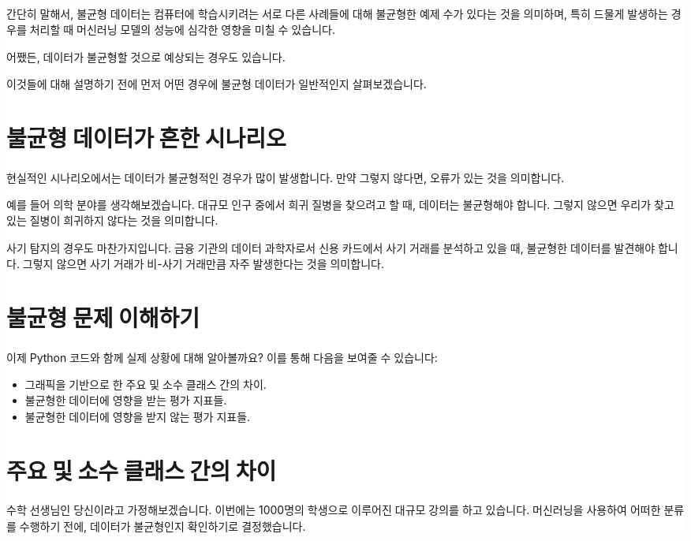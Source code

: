 간단히 말해서, 불균형 데이터는 컴퓨터에 학습시키려는 서로 다른 사례들에 대해 불균형한 예제 수가 있다는 것을 의미하며, 특히 드물게 발생하는 경우를 처리할 때 머신러닝 모델의 성능에 심각한 영향을 미칠 수 있습니다.

어쨌든, 데이터가 불균형할 것으로 예상되는 경우도 있습니다.

이것들에 대해 설명하기 전에 먼저 어떤 경우에 불균형 데이터가 일반적인지 살펴보겠습니다.

# 불균형 데이터가 흔한 시나리오



<ins class="adsbygoogle"
     style="display:block"
     data-ad-client="ca-pub-4877378276818686"
     data-ad-slot="1898504329"
     data-ad-format="auto"
     data-full-width-responsive="true"></ins>

<script>
     (adsbygoogle = window.adsbygoogle || []).push({});
</script>

현실적인 시나리오에서는 데이터가 불균형적인 경우가 많이 발생합니다. 만약 그렇지 않다면, 오류가 있는 것을 의미합니다.

예를 들어 의학 분야를 생각해보겠습니다. 대규모 인구 중에서 희귀 질병을 찾으려고 할 때, 데이터는 불균형해야 합니다. 그렇지 않으면 우리가 찾고 있는 질병이 희귀하지 않다는 것을 의미합니다.

사기 탐지의 경우도 마찬가지입니다. 금융 기관의 데이터 과학자로서 신용 카드에서 사기 거래를 분석하고 있을 때, 불균형한 데이터를 발견해야 합니다. 그렇지 않으면 사기 거래가 비-사기 거래만큼 자주 발생한다는 것을 의미합니다.

# 불균형 문제 이해하기



<ins class="adsbygoogle"
     style="display:block"
     data-ad-client="ca-pub-4877378276818686"
     data-ad-slot="1898504329"
     data-ad-format="auto"
     data-full-width-responsive="true"></ins>

<script>
     (adsbygoogle = window.adsbygoogle || []).push({});
</script>

이제 Python 코드와 함께 실제 상황에 대해 알아볼까요? 이를 통해 다음을 보여줄 수 있습니다:

- 그래픽을 기반으로 한 주요 및 소수 클래스 간의 차이.
- 불균형한 데이터에 영향을 받는 평가 지표들.
- 불균형한 데이터에 영향을 받지 않는 평가 지표들.

# 주요 및 소수 클래스 간의 차이

수학 선생님인 당신이라고 가정해보겠습니다. 이번에는 1000명의 학생으로 이루어진 대규모 강의를 하고 있습니다. 머신러닝을 사용하여 어떠한 분류를 수행하기 전에, 데이터가 불균형인지 확인하기로 결정했습니다.
